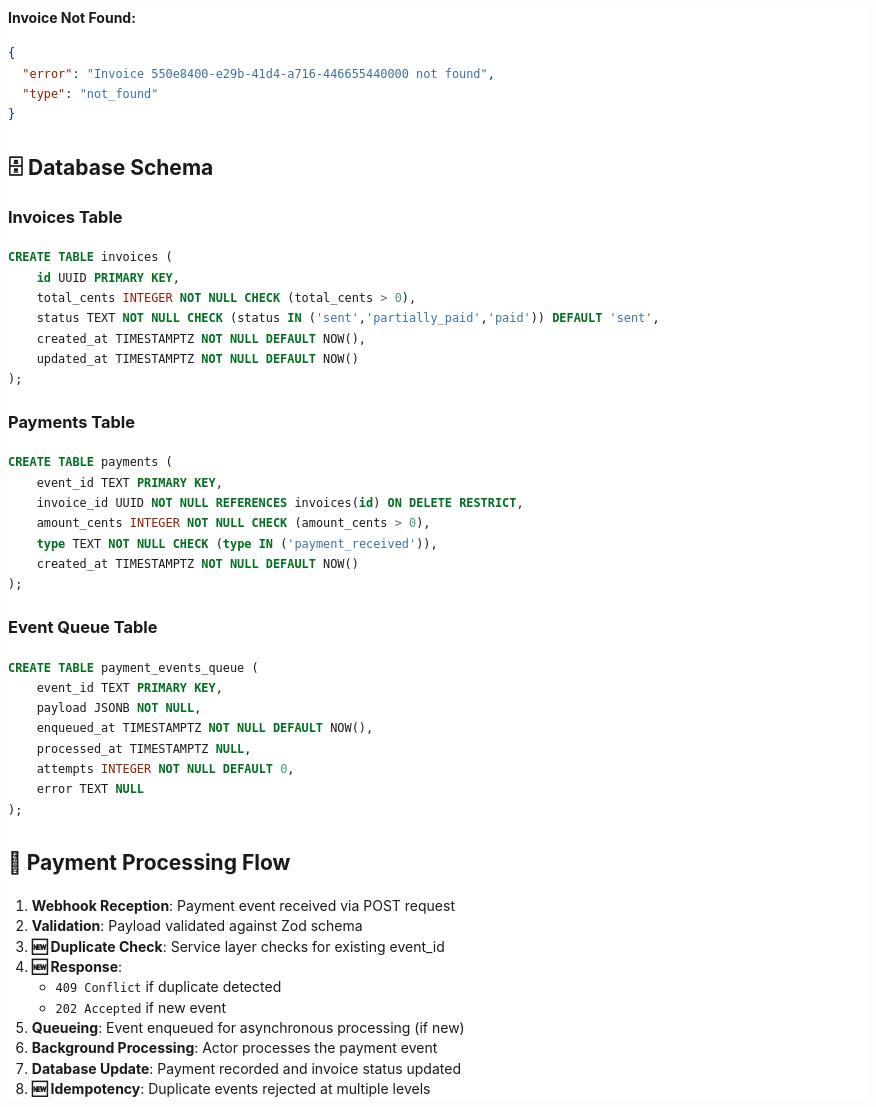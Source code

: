 **Invoice Not Found:**
```json
{
  "error": "Invoice 550e8400-e29b-41d4-a716-446655440000 not found",
  "type": "not_found"
}
```

## 🗄️ Database Schema

### Invoices Table
```sql
CREATE TABLE invoices (
    id UUID PRIMARY KEY,
    total_cents INTEGER NOT NULL CHECK (total_cents > 0),
    status TEXT NOT NULL CHECK (status IN ('sent','partially_paid','paid')) DEFAULT 'sent',
    created_at TIMESTAMPTZ NOT NULL DEFAULT NOW(),
    updated_at TIMESTAMPTZ NOT NULL DEFAULT NOW()
);
```

### Payments Table
```sql
CREATE TABLE payments (
    event_id TEXT PRIMARY KEY,
    invoice_id UUID NOT NULL REFERENCES invoices(id) ON DELETE RESTRICT,
    amount_cents INTEGER NOT NULL CHECK (amount_cents > 0),
    type TEXT NOT NULL CHECK (type IN ('payment_received')),
    created_at TIMESTAMPTZ NOT NULL DEFAULT NOW()
);
```

### Event Queue Table
```sql
CREATE TABLE payment_events_queue (
    event_id TEXT PRIMARY KEY,
    payload JSONB NOT NULL,
    enqueued_at TIMESTAMPTZ NOT NULL DEFAULT NOW(),
    processed_at TIMESTAMPTZ NULL,
    attempts INTEGER NOT NULL DEFAULT 0,
    error TEXT NULL
);
```

## 🔄 Payment Processing Flow

1. **Webhook Reception**: Payment event received via POST request
2. **Validation**: Payload validated against Zod schema
3. **🆕 Duplicate Check**: Service layer checks for existing event_id
4. **🆕 Response**: 
   - `409 Conflict` if duplicate detected
   - `202 Accepted` if new event
5. **Queueing**: Event enqueued for asynchronous processing (if new)
6. **Background Processing**: Actor processes the payment event
7. **Database Update**: Payment recorded and invoice status updated
8. **🆕 Idempotency**: Duplicate events rejected at multiple levels
